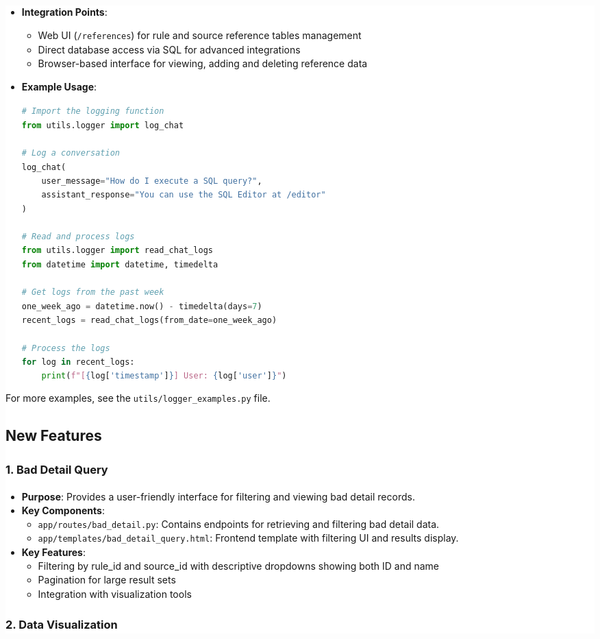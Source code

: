 *   **Integration Points**:
    *   Web UI (`/references`) for rule and source reference tables management
    *   Direct database access via SQL for advanced integrations
    *   Browser-based interface for viewing, adding and deleting reference data

*   **Example Usage**:
    ```python
    # Import the logging function
    from utils.logger import log_chat
    
    # Log a conversation
    log_chat(
        user_message="How do I execute a SQL query?",
        assistant_response="You can use the SQL Editor at /editor"
    )
    
    # Read and process logs
    from utils.logger import read_chat_logs
    from datetime import datetime, timedelta
    
    # Get logs from the past week
    one_week_ago = datetime.now() - timedelta(days=7)
    recent_logs = read_chat_logs(from_date=one_week_ago)
    
    # Process the logs
    for log in recent_logs:
        print(f"[{log['timestamp']}] User: {log['user']}")
    ```

For more examples, see the `utils/logger_examples.py` file.

## New Features

### 1. Bad Detail Query

*   **Purpose**: Provides a user-friendly interface for filtering and viewing bad detail records.
*   **Key Components**:
    *   `app/routes/bad_detail.py`: Contains endpoints for retrieving and filtering bad detail data.
    *   `app/templates/bad_detail_query.html`: Frontend template with filtering UI and results display.
*   **Key Features**:
    *   Filtering by rule_id and source_id with descriptive dropdowns showing both ID and name
    *   Pagination for large result sets
    *   Integration with visualization tools

### 2. Data Visualization
